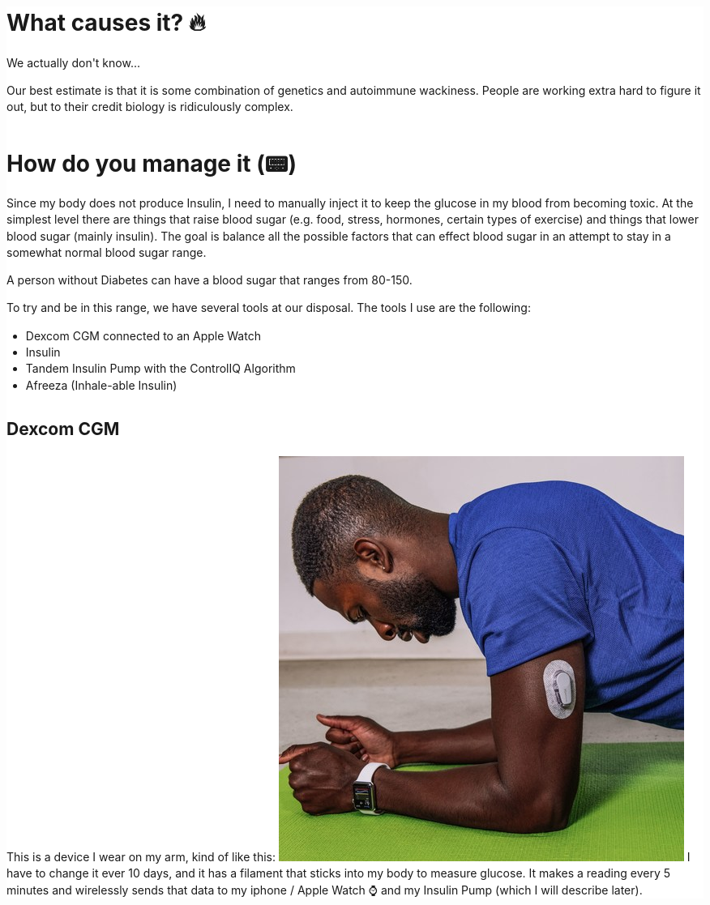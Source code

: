 # What causes it? 🔥
We actually don't know... 

Our best estimate is that it is some combination of genetics and autoimmune wackiness.
People are working extra hard to figure it out, but to their credit biology is ridiculously complex.

# How do you manage it (📟)
Since my body does not produce Insulin, I need to manually inject it to keep the glucose in my blood from becoming toxic. 
At the simplest level there are things that raise blood sugar (e.g. food, stress, hormones, certain types of exercise) and things that lower blood sugar (mainly insulin).
The goal is balance all the possible factors that can effect blood sugar in an attempt to stay in a somewhat normal blood sugar range.

A person without Diabetes can have a blood sugar that ranges from 80-150.

To try and be in this range, we have several tools at our disposal.
The tools I use are the following:
- Dexcom CGM connected to an Apple Watch
- Insulin
- Tandem Insulin Pump with the ControlIQ Algorithm
- Afreeza (Inhale-able Insulin)

## Dexcom CGM
This is a device I wear on my arm, kind of like this:
![person-w-cgm](person-w-cgm.jpg)
I have to change it ever 10 days, and it has a filament that sticks into my body to measure glucose.
It makes a reading every 5 minutes and wirelessly sends that data to my iphone / Apple Watch ⌚ and my Insulin Pump (which I will describe later).
